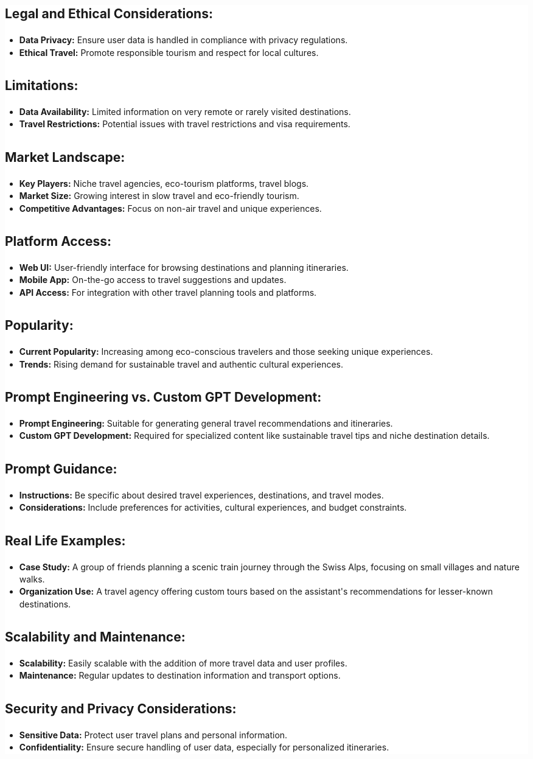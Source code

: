 ## Legal and Ethical Considerations:
- **Data Privacy:** Ensure user data is handled in compliance with privacy regulations.
- **Ethical Travel:** Promote responsible tourism and respect for local cultures.

## Limitations:
- **Data Availability:** Limited information on very remote or rarely visited destinations.
- **Travel Restrictions:** Potential issues with travel restrictions and visa requirements.

## Market Landscape:
- **Key Players:** Niche travel agencies, eco-tourism platforms, travel blogs.
- **Market Size:** Growing interest in slow travel and eco-friendly tourism.
- **Competitive Advantages:** Focus on non-air travel and unique experiences.

## Platform Access:
- **Web UI:** User-friendly interface for browsing destinations and planning itineraries.
- **Mobile App:** On-the-go access to travel suggestions and updates.
- **API Access:** For integration with other travel planning tools and platforms.

## Popularity:
- **Current Popularity:** Increasing among eco-conscious travelers and those seeking unique experiences.
- **Trends:** Rising demand for sustainable travel and authentic cultural experiences.

## Prompt Engineering vs. Custom GPT Development:
- **Prompt Engineering:** Suitable for generating general travel recommendations and itineraries.
- **Custom GPT Development:** Required for specialized content like sustainable travel tips and niche destination details.

## Prompt Guidance:
- **Instructions:** Be specific about desired travel experiences, destinations, and travel modes.
- **Considerations:** Include preferences for activities, cultural experiences, and budget constraints.

## Real Life Examples:
- **Case Study:** A group of friends planning a scenic train journey through the Swiss Alps, focusing on small villages and nature walks.
- **Organization Use:** A travel agency offering custom tours based on the assistant's recommendations for lesser-known destinations.

## Scalability and Maintenance:
- **Scalability:** Easily scalable with the addition of more travel data and user profiles.
- **Maintenance:** Regular updates to destination information and transport options.

## Security and Privacy Considerations:
- **Sensitive Data:** Protect user travel plans and personal information.
- **Confidentiality:** Ensure secure handling of user data, especially for personalized itineraries.
